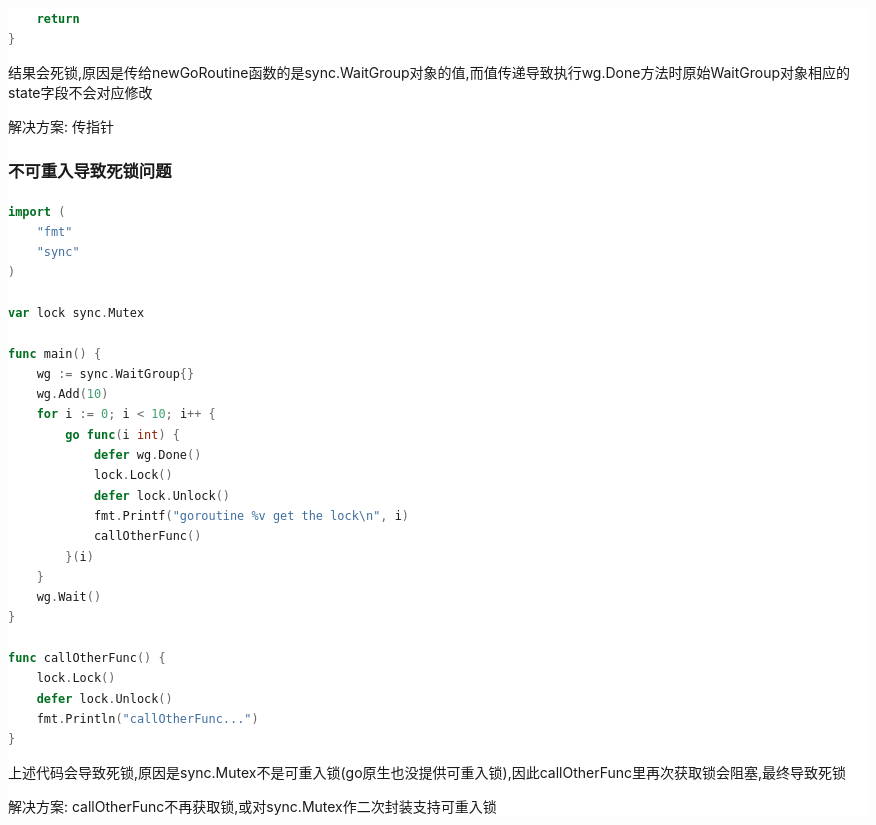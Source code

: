 ```go
	return
}

```
结果会死锁,原因是传给newGoRoutine函数的是sync.WaitGroup对象的值,而值传递导致执行wg.Done方法时原始WaitGroup对象相应的state字段不会对应修改

解决方案: 传指针

### 不可重入导致死锁问题
```go
import (
	"fmt"
	"sync"
)

var lock sync.Mutex

func main() {
	wg := sync.WaitGroup{}
	wg.Add(10)
	for i := 0; i < 10; i++ {
		go func(i int) {
			defer wg.Done()
			lock.Lock()
			defer lock.Unlock()
			fmt.Printf("goroutine %v get the lock\n", i)
			callOtherFunc()
		}(i)
	}
	wg.Wait()
}

func callOtherFunc() {
	lock.Lock()
	defer lock.Unlock()
	fmt.Println("callOtherFunc...")
}
```
上述代码会导致死锁,原因是sync.Mutex不是可重入锁(go原生也没提供可重入锁),因此callOtherFunc里再次获取锁会阻塞,最终导致死锁

解决方案: callOtherFunc不再获取锁,或对sync.Mutex作二次封装支持可重入锁
